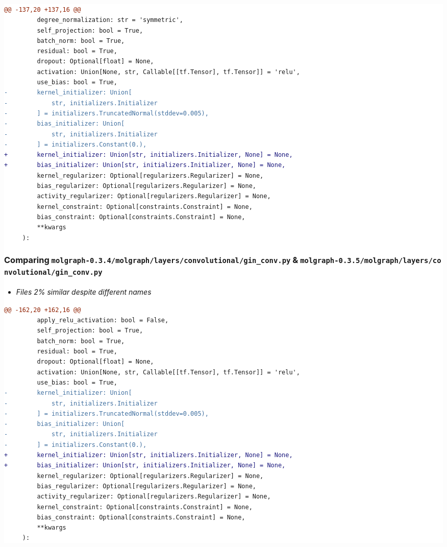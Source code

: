```diff
@@ -137,20 +137,16 @@
         degree_normalization: str = 'symmetric',
         self_projection: bool = True,
         batch_norm: bool = True,
         residual: bool = True,
         dropout: Optional[float] = None,
         activation: Union[None, str, Callable[[tf.Tensor], tf.Tensor]] = 'relu',
         use_bias: bool = True,
-        kernel_initializer: Union[
-            str, initializers.Initializer
-        ] = initializers.TruncatedNormal(stddev=0.005),
-        bias_initializer: Union[
-            str, initializers.Initializer
-        ] = initializers.Constant(0.),
+        kernel_initializer: Union[str, initializers.Initializer, None] = None,
+        bias_initializer: Union[str, initializers.Initializer, None] = None,
         kernel_regularizer: Optional[regularizers.Regularizer] = None,
         bias_regularizer: Optional[regularizers.Regularizer] = None,
         activity_regularizer: Optional[regularizers.Regularizer] = None,
         kernel_constraint: Optional[constraints.Constraint] = None,
         bias_constraint: Optional[constraints.Constraint] = None,
         **kwargs
     ):
```

### Comparing `molgraph-0.3.4/molgraph/layers/convolutional/gin_conv.py` & `molgraph-0.3.5/molgraph/layers/convolutional/gin_conv.py`

 * *Files 2% similar despite different names*

```diff
@@ -162,20 +162,16 @@
         apply_relu_activation: bool = False,
         self_projection: bool = True,
         batch_norm: bool = True,
         residual: bool = True,
         dropout: Optional[float] = None,
         activation: Union[None, str, Callable[[tf.Tensor], tf.Tensor]] = 'relu',
         use_bias: bool = True,
-        kernel_initializer: Union[
-            str, initializers.Initializer
-        ] = initializers.TruncatedNormal(stddev=0.005),
-        bias_initializer: Union[
-            str, initializers.Initializer
-        ] = initializers.Constant(0.),
+        kernel_initializer: Union[str, initializers.Initializer, None] = None,
+        bias_initializer: Union[str, initializers.Initializer, None] = None,
         kernel_regularizer: Optional[regularizers.Regularizer] = None,
         bias_regularizer: Optional[regularizers.Regularizer] = None,
         activity_regularizer: Optional[regularizers.Regularizer] = None,
         kernel_constraint: Optional[constraints.Constraint] = None,
         bias_constraint: Optional[constraints.Constraint] = None,
         **kwargs
     ):
```

